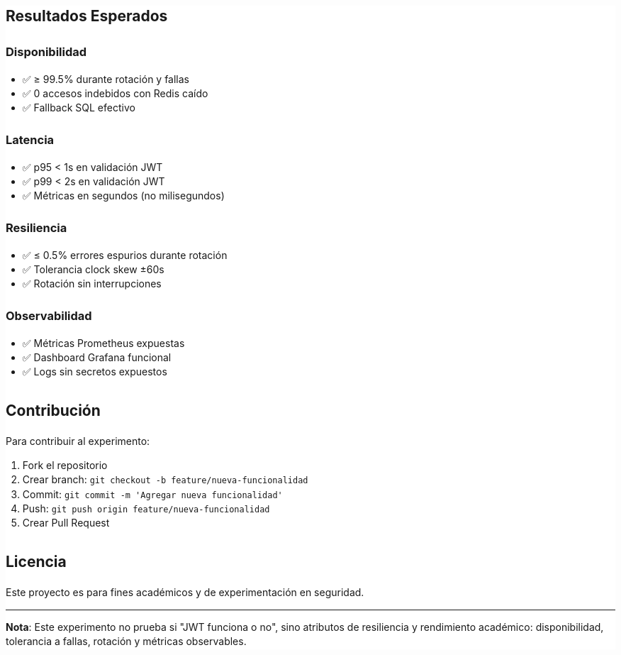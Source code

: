 ## Resultados Esperados

### Disponibilidad
- ✅ ≥ 99.5% durante rotación y fallas
- ✅ 0 accesos indebidos con Redis caído
- ✅ Fallback SQL efectivo

### Latencia
- ✅ p95 < 1s en validación JWT
- ✅ p99 < 2s en validación JWT
- ✅ Métricas en segundos (no milisegundos)

### Resiliencia
- ✅ ≤ 0.5% errores espurios durante rotación
- ✅ Tolerancia clock skew ±60s
- ✅ Rotación sin interrupciones

### Observabilidad
- ✅ Métricas Prometheus expuestas
- ✅ Dashboard Grafana funcional
- ✅ Logs sin secretos expuestos

## Contribución

Para contribuir al experimento:

1. Fork el repositorio
2. Crear branch: `git checkout -b feature/nueva-funcionalidad`
3. Commit: `git commit -m 'Agregar nueva funcionalidad'`
4. Push: `git push origin feature/nueva-funcionalidad`
5. Crear Pull Request

## Licencia

Este proyecto es para fines académicos y de experimentación en seguridad.

---

**Nota**: Este experimento no prueba si "JWT funciona o no", sino atributos de resiliencia y rendimiento académico: disponibilidad, tolerancia a fallas, rotación y métricas observables.
